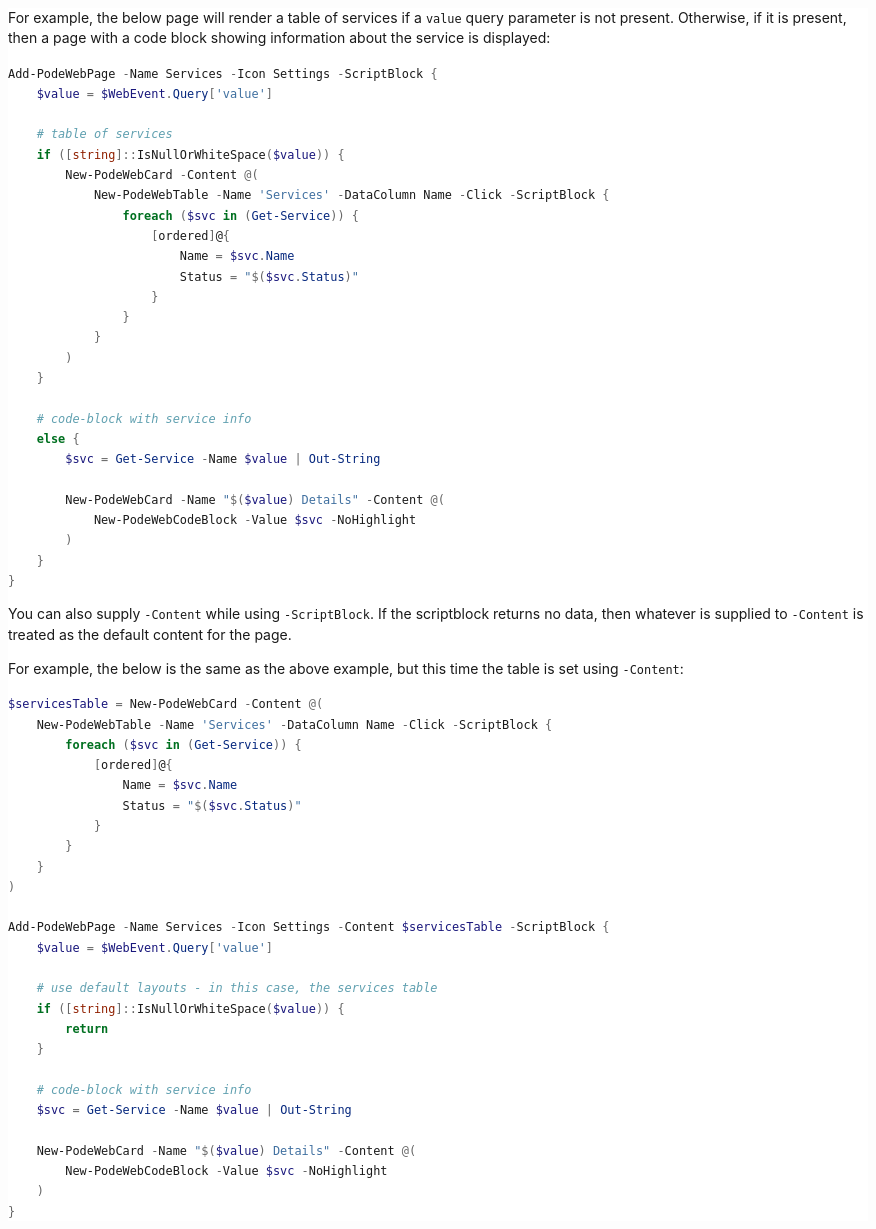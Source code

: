 For example, the below page will render a table of services if a `value` query parameter is not present. Otherwise, if it is present, then a page with a code block showing information about the service is displayed:

```powershell
Add-PodeWebPage -Name Services -Icon Settings -ScriptBlock {
    $value = $WebEvent.Query['value']

    # table of services
    if ([string]::IsNullOrWhiteSpace($value)) {
        New-PodeWebCard -Content @(
            New-PodeWebTable -Name 'Services' -DataColumn Name -Click -ScriptBlock {
                foreach ($svc in (Get-Service)) {
                    [ordered]@{
                        Name = $svc.Name
                        Status = "$($svc.Status)"
                    }
                }
            }
        )
    }

    # code-block with service info
    else {
        $svc = Get-Service -Name $value | Out-String

        New-PodeWebCard -Name "$($value) Details" -Content @(
            New-PodeWebCodeBlock -Value $svc -NoHighlight
        )
    }
}
```

You can also supply `-Content` while using `-ScriptBlock`. If the scriptblock returns no data, then whatever is supplied to `-Content` is treated as the default content for the page.

For example, the below is the same as the above example, but this time the table is set using `-Content`:

```powershell
$servicesTable = New-PodeWebCard -Content @(
    New-PodeWebTable -Name 'Services' -DataColumn Name -Click -ScriptBlock {
        foreach ($svc in (Get-Service)) {
            [ordered]@{
                Name = $svc.Name
                Status = "$($svc.Status)"
            }
        }
    }
)

Add-PodeWebPage -Name Services -Icon Settings -Content $servicesTable -ScriptBlock {
    $value = $WebEvent.Query['value']

    # use default layouts - in this case, the services table
    if ([string]::IsNullOrWhiteSpace($value)) {
        return
    }

    # code-block with service info
    $svc = Get-Service -Name $value | Out-String

    New-PodeWebCard -Name "$($value) Details" -Content @(
        New-PodeWebCodeBlock -Value $svc -NoHighlight
    )
}
```